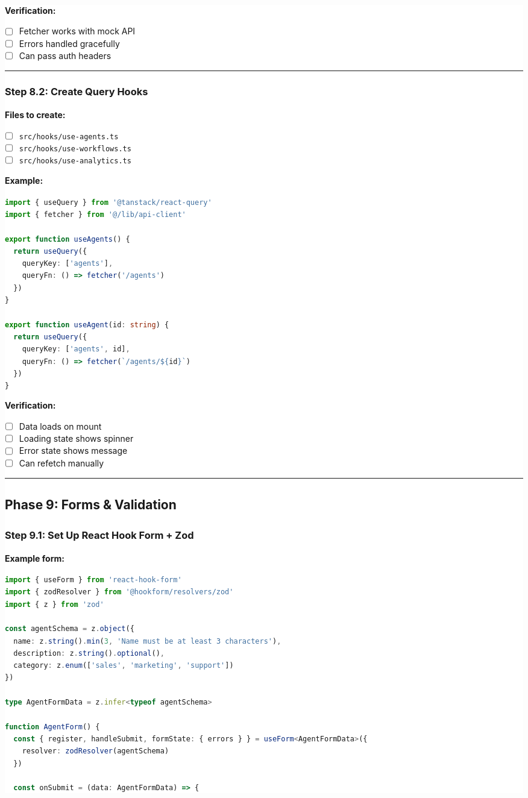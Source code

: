 **Verification:**
- [ ] Fetcher works with mock API
- [ ] Errors handled gracefully
- [ ] Can pass auth headers

---

### Step 8.2: Create Query Hooks
**Files to create:**
- [ ] `src/hooks/use-agents.ts`
- [ ] `src/hooks/use-workflows.ts`
- [ ] `src/hooks/use-analytics.ts`

**Example:**
```typescript
import { useQuery } from '@tanstack/react-query'
import { fetcher } from '@/lib/api-client'

export function useAgents() {
  return useQuery({
    queryKey: ['agents'],
    queryFn: () => fetcher('/agents')
  })
}

export function useAgent(id: string) {
  return useQuery({
    queryKey: ['agents', id],
    queryFn: () => fetcher(`/agents/${id}`)
  })
}
```

**Verification:**
- [ ] Data loads on mount
- [ ] Loading state shows spinner
- [ ] Error state shows message
- [ ] Can refetch manually

---

## Phase 9: Forms & Validation

### Step 9.1: Set Up React Hook Form + Zod
**Example form:**
```typescript
import { useForm } from 'react-hook-form'
import { zodResolver } from '@hookform/resolvers/zod'
import { z } from 'zod'

const agentSchema = z.object({
  name: z.string().min(3, 'Name must be at least 3 characters'),
  description: z.string().optional(),
  category: z.enum(['sales', 'marketing', 'support'])
})

type AgentFormData = z.infer<typeof agentSchema>

function AgentForm() {
  const { register, handleSubmit, formState: { errors } } = useForm<AgentFormData>({
    resolver: zodResolver(agentSchema)
  })
  
  const onSubmit = (data: AgentFormData) => {
```